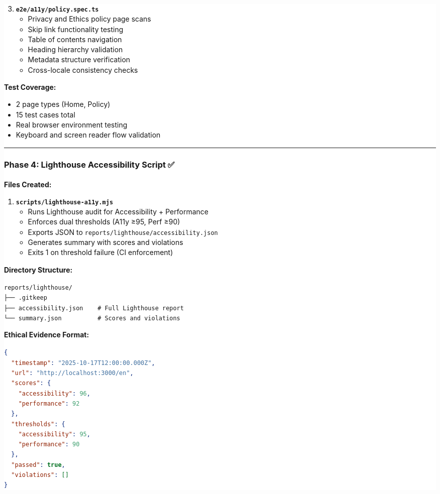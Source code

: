 3. **`e2e/a11y/policy.spec.ts`**
   - Privacy and Ethics policy page scans
   - Skip link functionality testing
   - Table of contents navigation
   - Heading hierarchy validation
   - Metadata structure verification
   - Cross-locale consistency checks

**Test Coverage:**

- 2 page types (Home, Policy)
- 15 test cases total
- Real browser environment testing
- Keyboard and screen reader flow validation

---

### Phase 4: Lighthouse Accessibility Script ✅

**Files Created:**

1. **`scripts/lighthouse-a11y.mjs`**
   - Runs Lighthouse audit for Accessibility + Performance
   - Enforces dual thresholds (A11y ≥95, Perf ≥90)
   - Exports JSON to `reports/lighthouse/accessibility.json`
   - Generates summary with scores and violations
   - Exits 1 on threshold failure (CI enforcement)

**Directory Structure:**

```
reports/lighthouse/
├── .gitkeep
├── accessibility.json    # Full Lighthouse report
└── summary.json          # Scores and violations
```

**Ethical Evidence Format:**

```json
{
  "timestamp": "2025-10-17T12:00:00.000Z",
  "url": "http://localhost:3000/en",
  "scores": {
    "accessibility": 96,
    "performance": 92
  },
  "thresholds": {
    "accessibility": 95,
    "performance": 90
  },
  "passed": true,
  "violations": []
}
```
